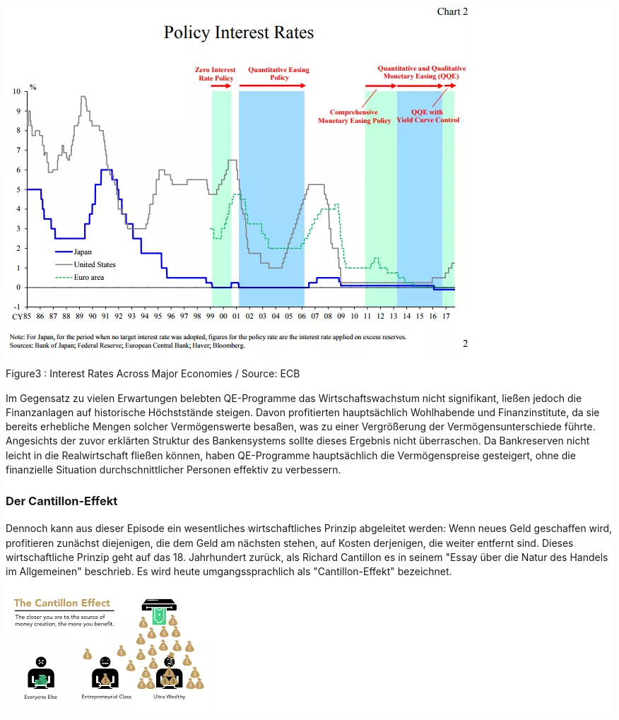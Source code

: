 ![image](assets/en/03.webp)

Figure3 : Interest Rates Across Major Economies / Source: ECB

Im Gegensatz zu vielen Erwartungen belebten QE-Programme das Wirtschaftswachstum nicht signifikant, ließen jedoch die Finanzanlagen auf historische Höchststände steigen. Davon profitierten hauptsächlich Wohlhabende und Finanzinstitute, da sie bereits erhebliche Mengen solcher Vermögenswerte besaßen, was zu einer Vergrößerung der Vermögensunterschiede führte. Angesichts der zuvor erklärten Struktur des Bankensystems sollte dieses Ergebnis nicht überraschen. Da Bankreserven nicht leicht in die Realwirtschaft fließen können, haben QE-Programme hauptsächlich die Vermögenspreise gesteigert, ohne die finanzielle Situation durchschnittlicher Personen effektiv zu verbessern.

### Der Cantillon-Effekt

Dennoch kann aus dieser Episode ein wesentliches wirtschaftliches Prinzip abgeleitet werden: Wenn neues Geld geschaffen wird, profitieren zunächst diejenigen, die dem Geld am nächsten stehen, auf Kosten derjenigen, die weiter entfernt sind. Dieses wirtschaftliche Prinzip geht auf das 18. Jahrhundert zurück, als Richard Cantillon es in seinem "Essay über die Natur des Handels im Allgemeinen" beschrieb. Es wird heute umgangssprachlich als "Cantillon-Effekt" bezeichnet.

![image](assets/en/04.webp)
